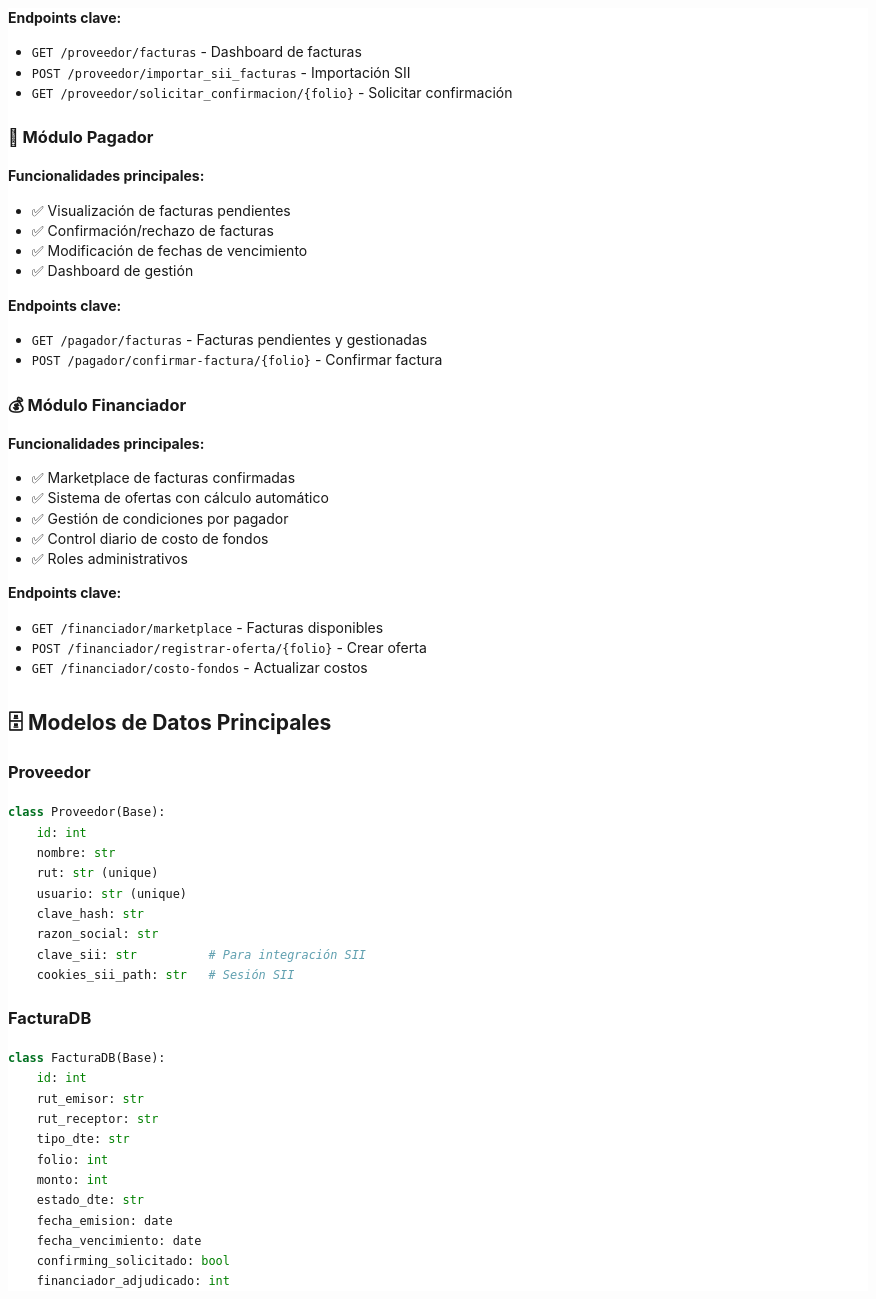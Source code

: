 **Endpoints clave:**

- `GET /proveedor/facturas` - Dashboard de facturas
- `POST /proveedor/importar_sii_facturas` - Importación SII
- `GET /proveedor/solicitar_confirmacion/{folio}` - Solicitar confirmación

### 🏢 Módulo Pagador

**Funcionalidades principales:**

- ✅ Visualización de facturas pendientes
- ✅ Confirmación/rechazo de facturas
- ✅ Modificación de fechas de vencimiento
- ✅ Dashboard de gestión

**Endpoints clave:**

- `GET /pagador/facturas` - Facturas pendientes y gestionadas
- `POST /pagador/confirmar-factura/{folio}` - Confirmar factura

### 💰 Módulo Financiador

**Funcionalidades principales:**

- ✅ Marketplace de facturas confirmadas
- ✅ Sistema de ofertas con cálculo automático
- ✅ Gestión de condiciones por pagador
- ✅ Control diario de costo de fondos
- ✅ Roles administrativos

**Endpoints clave:**

- `GET /financiador/marketplace` - Facturas disponibles
- `POST /financiador/registrar-oferta/{folio}` - Crear oferta
- `GET /financiador/costo-fondos` - Actualizar costos

## 🗄️ Modelos de Datos Principales

### Proveedor

```python
class Proveedor(Base):
    id: int
    nombre: str
    rut: str (unique)
    usuario: str (unique)
    clave_hash: str
    razon_social: str
    clave_sii: str          # Para integración SII
    cookies_sii_path: str   # Sesión SII
```

### FacturaDB

```python
class FacturaDB(Base):
    id: int
    rut_emisor: str
    rut_receptor: str
    tipo_dte: str
    folio: int
    monto: int
    estado_dte: str
    fecha_emision: date
    fecha_vencimiento: date
    confirming_solicitado: bool
    financiador_adjudicado: int
```